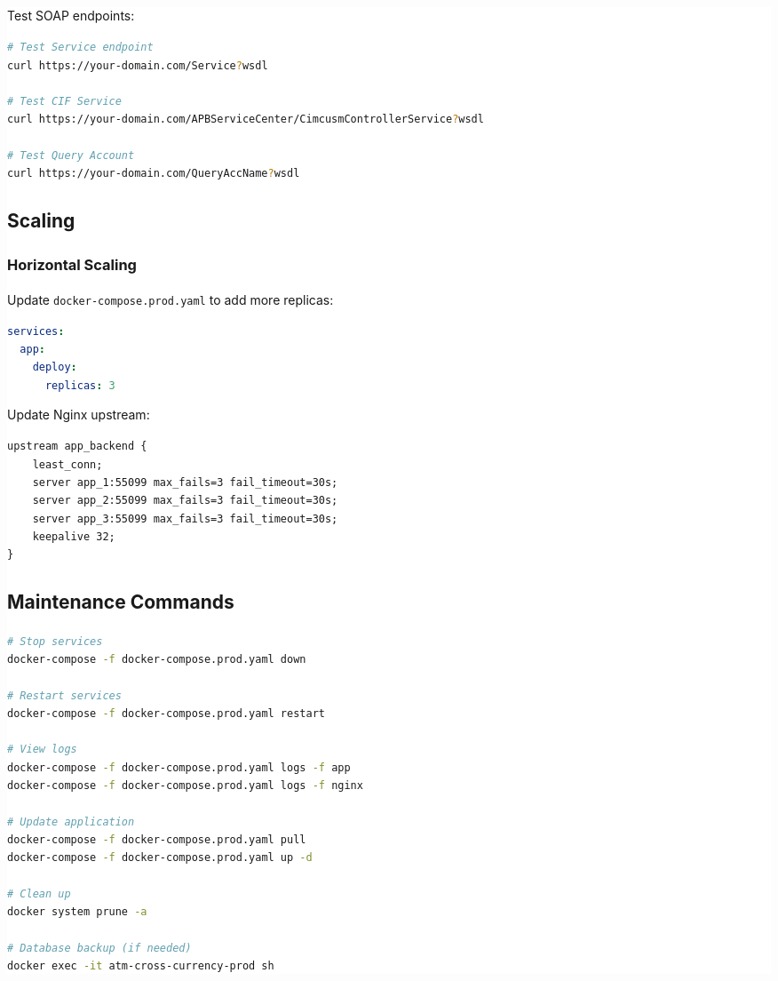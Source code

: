 Test SOAP endpoints:

```bash
# Test Service endpoint
curl https://your-domain.com/Service?wsdl

# Test CIF Service
curl https://your-domain.com/APBServiceCenter/CimcusmControllerService?wsdl

# Test Query Account
curl https://your-domain.com/QueryAccName?wsdl
```

## Scaling

### Horizontal Scaling

Update `docker-compose.prod.yaml` to add more replicas:

```yaml
services:
  app:
    deploy:
      replicas: 3
```

Update Nginx upstream:

```nginx
upstream app_backend {
    least_conn;
    server app_1:55099 max_fails=3 fail_timeout=30s;
    server app_2:55099 max_fails=3 fail_timeout=30s;
    server app_3:55099 max_fails=3 fail_timeout=30s;
    keepalive 32;
}
```

## Maintenance Commands

```bash
# Stop services
docker-compose -f docker-compose.prod.yaml down

# Restart services
docker-compose -f docker-compose.prod.yaml restart

# View logs
docker-compose -f docker-compose.prod.yaml logs -f app
docker-compose -f docker-compose.prod.yaml logs -f nginx

# Update application
docker-compose -f docker-compose.prod.yaml pull
docker-compose -f docker-compose.prod.yaml up -d

# Clean up
docker system prune -a

# Database backup (if needed)
docker exec -it atm-cross-currency-prod sh
```
